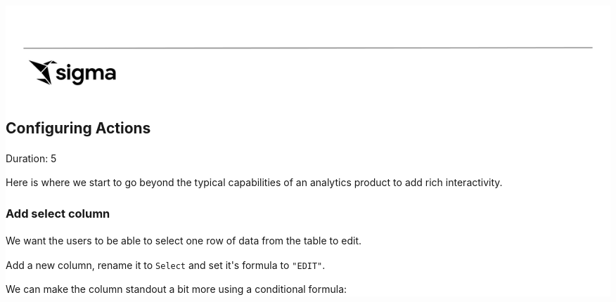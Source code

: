 ![Footer](assets/sigma_footer.png)


## Configuring Actions
Duration: 5

Here is where we start to go beyond the typical capabilities of an analytics product to add rich interactivity.

### Add select column
We want the users to be able to select one row of data from the table to edit.

Add a new column, rename it to `Select` and set it's formula to `"EDIT"`.

We can make the column standout a bit more using a conditional formula:
